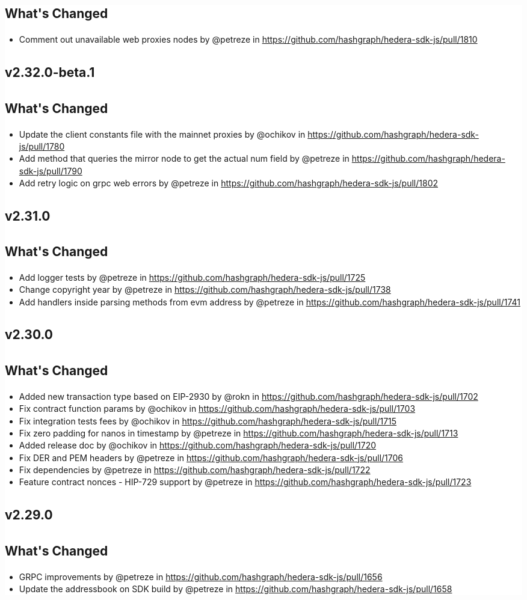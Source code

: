 ## What's Changed

-   Comment out unavailable web proxies nodes by @petreze in https://github.com/hashgraph/hedera-sdk-js/pull/1810

## v2.32.0-beta.1

## What's Changed

-   Update the client constants file with the mainnet proxies by @ochikov in https://github.com/hashgraph/hedera-sdk-js/pull/1780
-   Add method that queries the mirror node to get the actual num field by @petreze in https://github.com/hashgraph/hedera-sdk-js/pull/1790
-   Add retry logic on grpc web errors by @petreze in https://github.com/hashgraph/hedera-sdk-js/pull/1802

## v2.31.0

## What's Changed

-   Add logger tests by @petreze in https://github.com/hashgraph/hedera-sdk-js/pull/1725
-   Change copyright year by @petreze in https://github.com/hashgraph/hedera-sdk-js/pull/1738
-   Add handlers inside parsing methods from evm address by @petreze in https://github.com/hashgraph/hedera-sdk-js/pull/1741

## v2.30.0

## What's Changed

-   Added new transaction type based on EIP-2930 by @rokn in https://github.com/hashgraph/hedera-sdk-js/pull/1702
-   Fix contract function params by @ochikov in https://github.com/hashgraph/hedera-sdk-js/pull/1703
-   Fix integration tests fees by @ochikov in https://github.com/hashgraph/hedera-sdk-js/pull/1715
-   Fix zero padding for nanos in timestamp by @petreze in https://github.com/hashgraph/hedera-sdk-js/pull/1713
-   Added release doc by @ochikov in https://github.com/hashgraph/hedera-sdk-js/pull/1720
-   Fix DER and PEM headers by @petreze in https://github.com/hashgraph/hedera-sdk-js/pull/1706
-   Fix dependencies by @petreze in https://github.com/hashgraph/hedera-sdk-js/pull/1722
-   Feature contract nonces - HIP-729 support by @petreze in https://github.com/hashgraph/hedera-sdk-js/pull/1723

## v2.29.0

## What's Changed

-   GRPC improvements by @petreze in https://github.com/hashgraph/hedera-sdk-js/pull/1656
-   Update the addressbook on SDK build by @petreze in https://github.com/hashgraph/hedera-sdk-js/pull/1658
